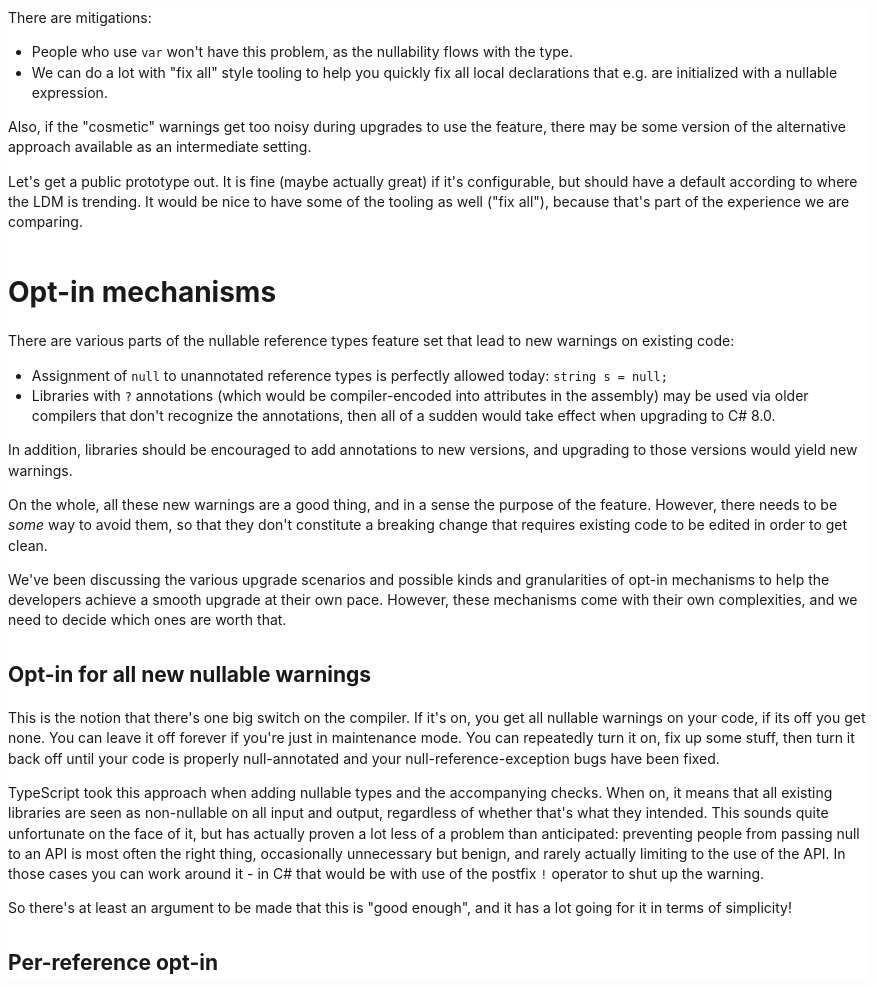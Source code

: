 There are mitigations:
- People who use `var` won't have this problem, as the nullability flows with the type.
- We can do a lot with "fix all" style tooling to help you quickly fix all local declarations that e.g. are initialized with a nullable expression.

Also, if the "cosmetic" warnings get too noisy during upgrades to use the feature, there may be some version of the alternative approach available as an intermediate setting.

Let's get a public prototype out. It is fine (maybe actually great) if it's configurable, but should have a default according to where the LDM is trending. It would be nice to have some of the tooling as well ("fix all"), because that's part of the experience we are comparing.


# Opt-in mechanisms

There are various parts of the nullable reference types feature set that lead to new warnings on existing code:

- Assignment of `null` to unannotated reference types is perfectly allowed today: `string s = null;`
- Libraries with `?` annotations (which would be compiler-encoded into attributes in the assembly) may be used via older compilers that don't recognize the annotations, then all of a sudden would take effect when upgrading to C# 8.0.

In addition, libraries should be encouraged to add annotations to new versions, and upgrading to those versions would yield new warnings.

On the whole, all these new warnings are a good thing, and in a sense the purpose of the feature. However, there needs to be *some* way to avoid them, so that they don't constitute a breaking change that requires existing code to be edited in order to get clean.

We've been discussing the various upgrade scenarios and possible kinds and granularities of opt-in mechanisms to help the developers achieve a smooth upgrade at their own pace. However, these mechanisms come with their own complexities, and we need to decide which ones are worth that.

## Opt-in for all new nullable warnings

This is the notion that there's one big switch on the compiler. If it's on, you get all nullable warnings on your code, if its off you get none. You can leave it off forever if you're just in maintenance mode. You can repeatedly turn it on, fix up some stuff, then turn it back off until your code is properly null-annotated and your null-reference-exception bugs have been fixed.

TypeScript took this approach when adding nullable types and the accompanying checks. When on, it means that all existing libraries are seen as non-nullable on all input and output, regardless of whether that's what they intended. This sounds quite unfortunate on the face of it, but has actually proven a lot less of a problem than anticipated: preventing people from passing null to an API is most often the right thing, occasionally unnecessary but benign, and rarely actually limiting to the use of the API. In those cases you can work around it - in C# that would be with use of the postfix `!` operator to shut up the warning.

So there's at least an argument to be made that this is "good enough", and it has a lot going for it in terms of simplicity!

## Per-reference opt-in
